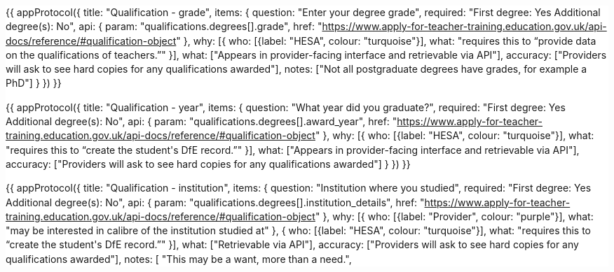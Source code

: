 {{ appProtocol({
  title: "Qualification - grade",
  items: {
    question: "Enter your degree grade",
    required: "First degree: Yes
      Additional degree(s): No",
    api: {
      param: "qualifications.degrees[].grade",
      href: "<https://www.apply-for-teacher-training.education.gov.uk/api-docs/reference/#qualification-object>"
    },
    why: [{
      who: [{label: "HESA", colour: "turquoise"}],
      what: "requires this to “provide data on the qualifications of teachers.”"
    }],
    what: ["Appears in provider-facing interface and retrievable via API"],
    accuracy: ["Providers will ask to see hard copies for any qualifications awarded"],
    notes: ["Not all postgraduate degrees have grades, for example a PhD"]
  }
}) }}

{{ appProtocol({
  title: "Qualification - year",
  items: {
    question: "What year did you graduate?",
    required: "First degree: Yes
      Additional degree(s): No",
    api: {
      param: "qualifications.degrees[].award_year",
      href: "<https://www.apply-for-teacher-training.education.gov.uk/api-docs/reference/#qualification-object>"
    },
    why: [{
      who: [{label: "HESA", colour: "turquoise"}],
      what: "requires this to “create the student's DfE record.”"
    }],
    what: ["Appears in provider-facing interface and retrievable via API"],
    accuracy: ["Providers will ask to see hard copies for any qualifications awarded"]
  }
}) }}

{{ appProtocol({
  title: "Qualification - institution",
  items: {
    question: "Institution where you studied",
    required: "First degree: Yes
      Additional degree(s): No",
    api: {
      param: "qualifications.degrees[].institution_details",
      href: "<https://www.apply-for-teacher-training.education.gov.uk/api-docs/reference/#qualification-object>"
    },
    why: [{
      who: [{label: "Provider", colour: "purple"}],
      what: "may be interested in calibre of the institution studied at"
    }, {
      who: [{label: "HESA", colour: "turquoise"}],
      what: "requires this to “create the student's DfE record.”"
    }],
    what: ["Retrievable via API"],
    accuracy: ["Providers will ask to see hard copies for any qualifications awarded"],
    notes: [
      "This may be a want, more than a need.",